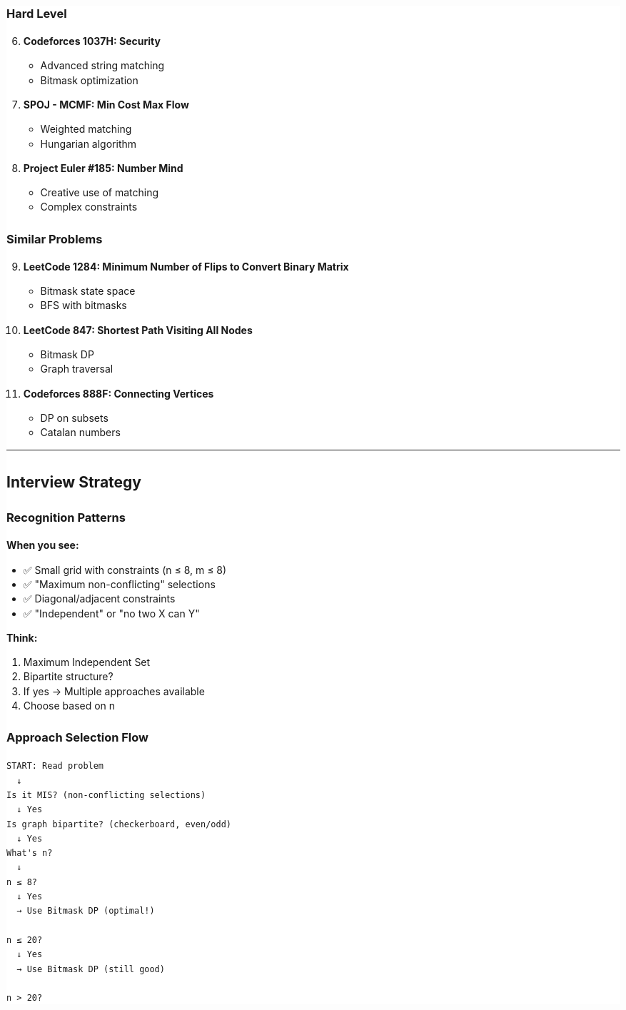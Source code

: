 ### Hard Level

6. **Codeforces 1037H: Security**
   - Advanced string matching
   - Bitmask optimization

7. **SPOJ - MCMF: Min Cost Max Flow**
   - Weighted matching
   - Hungarian algorithm

8. **Project Euler #185: Number Mind**
   - Creative use of matching
   - Complex constraints

### Similar Problems

9. **LeetCode 1284: Minimum Number of Flips to Convert Binary Matrix**
   - Bitmask state space
   - BFS with bitmasks

10. **LeetCode 847: Shortest Path Visiting All Nodes**
    - Bitmask DP
    - Graph traversal

11. **Codeforces 888F: Connecting Vertices**
    - DP on subsets
    - Catalan numbers

---

## Interview Strategy

### Recognition Patterns

**When you see:**
- ✅ Small grid with constraints (n ≤ 8, m ≤ 8)
- ✅ "Maximum non-conflicting" selections
- ✅ Diagonal/adjacent constraints
- ✅ "Independent" or "no two X can Y"

**Think:**
1. Maximum Independent Set
2. Bipartite structure?
3. If yes → Multiple approaches available
4. Choose based on n

### Approach Selection Flow

```
START: Read problem
  ↓
Is it MIS? (non-conflicting selections)
  ↓ Yes
Is graph bipartite? (checkerboard, even/odd)
  ↓ Yes
What's n?
  ↓
n ≤ 8?
  ↓ Yes
  → Use Bitmask DP (optimal!)
  
n ≤ 20?
  ↓ Yes
  → Use Bitmask DP (still good)
  
n > 20?
```